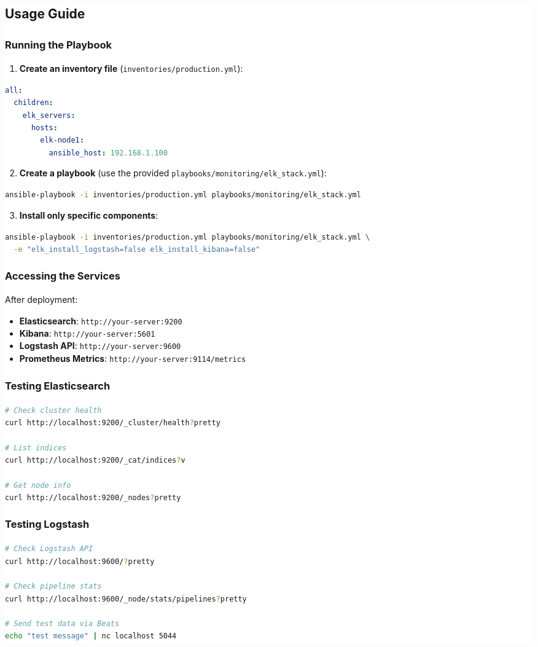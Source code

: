 ## Usage Guide

### Running the Playbook

1. **Create an inventory file** (`inventories/production.yml`):

```yaml
all:
  children:
    elk_servers:
      hosts:
        elk-node1:
          ansible_host: 192.168.1.100
```

2. **Create a playbook** (use the provided `playbooks/monitoring/elk_stack.yml`):

```bash
ansible-playbook -i inventories/production.yml playbooks/monitoring/elk_stack.yml
```

3. **Install only specific components**:

```bash
ansible-playbook -i inventories/production.yml playbooks/monitoring/elk_stack.yml \
  -e "elk_install_logstash=false elk_install_kibana=false"
```

### Accessing the Services

After deployment:

- **Elasticsearch**: `http://your-server:9200`
- **Kibana**: `http://your-server:5601`
- **Logstash API**: `http://your-server:9600`
- **Prometheus Metrics**: `http://your-server:9114/metrics`

### Testing Elasticsearch

```bash
# Check cluster health
curl http://localhost:9200/_cluster/health?pretty

# List indices
curl http://localhost:9200/_cat/indices?v

# Get node info
curl http://localhost:9200/_nodes?pretty
```

### Testing Logstash

```bash
# Check Logstash API
curl http://localhost:9600/?pretty

# Check pipeline stats
curl http://localhost:9600/_node/stats/pipelines?pretty

# Send test data via Beats
echo "test message" | nc localhost 5044
```
